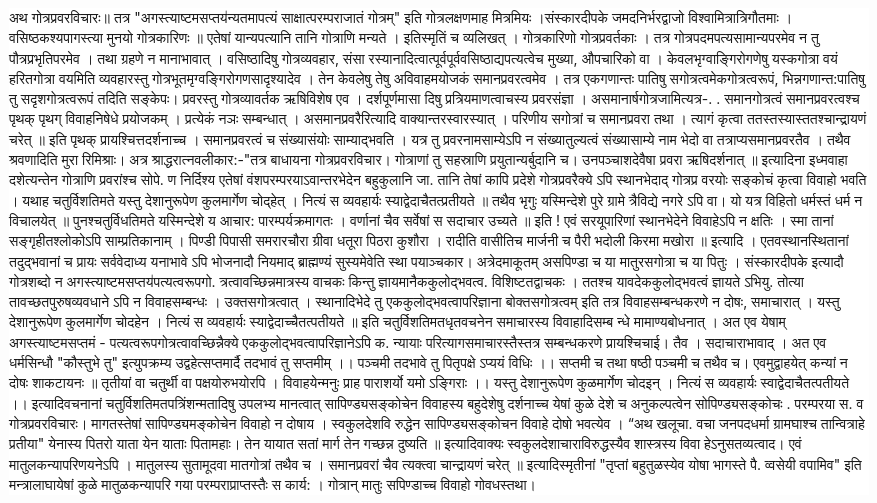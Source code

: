   अथ गोत्रप्रवरविचारः॥ तत्र "अगस्त्याष्टमसप्तय॑न्यतमापत्यं साक्षात्परम्पराजातं गोत्रम्" इति गोत्रलक्षणमाह मित्रमियः ।संस्कारदीपके जमदनिर्भरद्वाजो विश्वामित्रात्रिगौतमाः । वसिष्ठकश्यपागस्त्या मुनयो गोत्रकारिणः ॥
  एतेषां यान्यपत्यानि तानि गोत्राणि मन्यते । इतिस्मृतिं च व्यलिखत् । गोत्रकारिणो गोत्रप्रवर्तकाः । तत्र गोत्रपदमपत्यसामान्यपरमेव न तु पौत्रप्रभृतिपरमेव । तथा ग्रहणे न मानाभावात् । वसिष्ठादिषु गोत्रव्यवहार, संसा रस्यानादित्वात्पूर्वपूर्ववसिष्ठाद्यपत्यत्वेच मुख्या, औपचारिको वा । केवलभृग्वाङ्गिरोगणेषु यस्कगोत्रा वयं हरितगोत्रा वयमिति व्यवहारस्तु गोत्रभूतमृग्वङ्गिरोगणसादृश्यादेव । तेन केवलेषु तेषु अविवाहमयोजकं समानप्रवरत्वमेव । तत्र एकगणान्तः पातिषु सगोत्रत्वमेकगोत्रत्वरूपं, भिन्नगणान्त:पातिषु तु सदृशगोत्रत्वरूपं तदिति सङ्केपः।
  प्रवरस्तु गोत्रव्यावर्तक ऋषिविशेष एव । दर्शपूर्णमासा दिषु प्रत्रियमाणत्वाचस्य प्रवरसंज्ञा । असमानार्षगोत्रजामित्यत्र-.
  . समानगोत्रत्वं समानप्रवरत्वश्च पृथक् पृथग् विवाहनिषेधे प्रयोजकम् । प्रत्येकं नञः सम्बन्धात् । असमानप्रवरैरित्यादि वाक्यान्तरस्वारस्यात् ।
  परिणीय सगोत्रां च समानप्रवरा तथा ।
  त्यागं कृत्वा ततस्तस्यास्ततश्चान्द्रायणं चरेत् ॥ इति पृथक् प्रायश्चित्तदर्शनाच्च ।
  समानप्रवरत्वं च संख्यासंयोः साम्याद्भवति । यत्र तु प्रवरनामसाम्येऽपि न संख्यातुल्यत्वं संख्यासाम्ये नाम भेदो वा तत्राप्यसमानप्रवरतैव । तथैव श्रवणादिति मुरा रिमिश्राः।
  अत्र श्राद्धरात्नवलीकार:-"तत्र बाधायना
  गोत्रप्रवरविचार। गोत्राणां तु सहस्राणि प्रयुतान्यर्बुदानि च।
  उनपञ्चाशदेवैषा प्रवरा ऋषिदर्शनात् ॥ इत्यादिना इध्मवाहा दशेत्यन्तेन गोत्राणि प्रवरांश्च सोपे. ण निर्दिश्य एतेषां वंशपरम्परयाऽवान्तरभेदेन बहुकुलानि जा. तानि तेषां कापि प्रदेशे गोत्रप्रवरैक्ये ऽपि स्थानभेदाद् गोत्रप्र वरयोः सङ्कोचं कृत्वा विवाहो भवति ।
  यथाह चतुर्विशतिमते
  यस्तु देशानुरूपेण कुलमार्गेण चोद्हेत् ।
  नित्यं स व्यवहार्यः स्याद्वेदाचैतत्प्रतीयते ॥ तथैव भृगुः
  यस्मिन्देशे पुरे ग्रामे त्रैविद्ये नगरे ऽपि वा।
  यो यत्र विहितो धर्मस्तं धर्म न विचालयेत् ॥ पुनश्चतुर्विधतिमते
  यस्मिन्देशे य आचार: पारम्पर्यक्रमागतः ।
  वर्णानां चैव सर्वेषां स सदाचार उच्यते ॥ इति ! एवं सरयूपारिणां स्थानभेदेने विवाहेऽपि न क्षतिः । स्मा तानां सङ्गृहीतश्लोकोऽपि साम्प्रतिकानाम् ।
  पिण्डी पिपासी समरारचौरा ग्रीवा धतूरा पिठरा कुशौरा । रादीति वासीतिच मार्जनी च
  पैरी भदोली किरमा मखोरा ॥ इत्यादि । एतवस्थानस्थितानां तदुद्भवानां च प्रायः सर्ववेदाध्य यनाभावे ऽपि भोजनादौ नियमाद् ब्राह्मण्यं सुस्यमेवेति स्था पयाञ्चकार।
  अत्रेदमाकूतम्
  असपिण्डा च या मातुरसगोत्रा च या पितुः ।
  संस्कारदीपके इत्यादौ गोत्रशब्दो न अगस्त्याष्टमसप्तय॑पत्यत्वरूपगो. त्रत्वावच्छिन्नमात्रस्य वाचकः किन्तु ज्ञायमानैककुलोद्भवत्व. विशिष्टतद्वाचकः । ततश्च यावदेककुलोद्भवत्वं ज्ञायते ऽभियु. तोत्या तावच्छतपुरुषव्यवधाने ऽपि न विवाहसम्बन्धः । उक्तसगोत्रत्वात् । स्थानादिभेदे तु एककुलोद्भवत्वापरिज्ञाना बोक्तसगोत्रत्वम् इति तत्र विवाहसम्बन्धकरणे न दोषः, समाचारात् ।
  यस्तु देशानुरूपेण कुलमार्गेण चोदहेन । नित्यं स व्यवहार्यः स्याद्वेदाच्चैतत्पतीयते ॥ इति चतुर्विशतिमतधृतवचनेन समाचारस्य विवाहादिसम्ब न्धे मामाण्यबोधनात् । अत एव येषाम् अगस्त्याष्टमसप्तमं - पत्यत्वरूपगोत्रत्वावच्छिन्नैक्ये एककुलोद्भवत्वापरिज्ञानेऽपि क. न्यायाः परित्यागसमाचारस्तैस्तत्र सम्बन्धकरणे प्रायश्चिचाई। तैव । सदाचाराभावाद् ।
  अत एव धर्मसिन्धौ "कौस्तुभे तु" इत्युपक्रम्य
  उद्वहेत्सप्तमार्दै तदभावं तु सप्तमीम् ।। पञ्चमी तदभावे तु पितृपक्षे ऽप्ययं विधिः ।। सप्तमी च तथा षष्ठी पञ्चमी च तथैव च। एवमुद्वाहयेत् कन्यां न दोषः शाकटायनः ॥ तृतीयां वा चतुर्थी वा पक्षयोरुभयोरपि । विवाहयेन्मनुः प्राह पाराशर्यो यमो ऽङ्गिराः ।।
  यस्तु देशानुरूपेण कुळमार्गेण चोदइन् । नित्यं स व्यवहार्यः स्वाद्वेदाचैतत्पतीयते ।। इत्यादिवचनानां चतुर्विशतिमतपत्रिंशन्मतादिषु उपलभ्य मानत्वात् सापिण्ड्यसङ्कोचेन विवाहस्य बहुदेशेषु दर्शनाच्च येषां कुळे देशे च अनुकल्पत्वेन सोपिण्ड्यसङ्कोचः . परम्परया स.
  व
  गोत्रप्रवरविचारः। मागतस्तेषां सापिण्ड्यमङ्कोचेन विवाहो न दोषाय । स्वकुलदेशवि रुद्धेन सापिण्ड्यसङ्कोचन विवाहे दोषो भवत्येव । “अथ खलूचा. वचा जनपदधर्मा ग्रामघाश्च तान्वित्राहे प्रतीया"
  येनास्य पितरो याता येन याताः पितामहाः। तेन यायात सतां मार्ग तेन गच्छन्न दुष्यति ॥ इत्यादिवाक्यः स्वकुलदेशाचाराविरुद्धस्यैव शास्त्रस्य विवा हेऽनुसतव्यत्वाद।
  एवं मातुलकन्यापरिणयनेऽपि ।
  मातुलस्य सुतामूदवा मातगोत्रां तथैव च ।
  समानप्रवरां चैव त्यक्त्वा चान्द्रायणं चरेत् ॥ इत्यादिस्मृतीनां "तृप्तां बहुतुळस्येव योषा भागस्ते पै. व्वसेयी वपामिव" इति मन्त्रालाघायेषां कुळे मातुळकन्यापरि
  गया परम्पराप्राप्तस्तैः स कार्य: ।
  गोत्रान् मातुः सपिण्डाच्च विवाहो गोवधस्तथा।